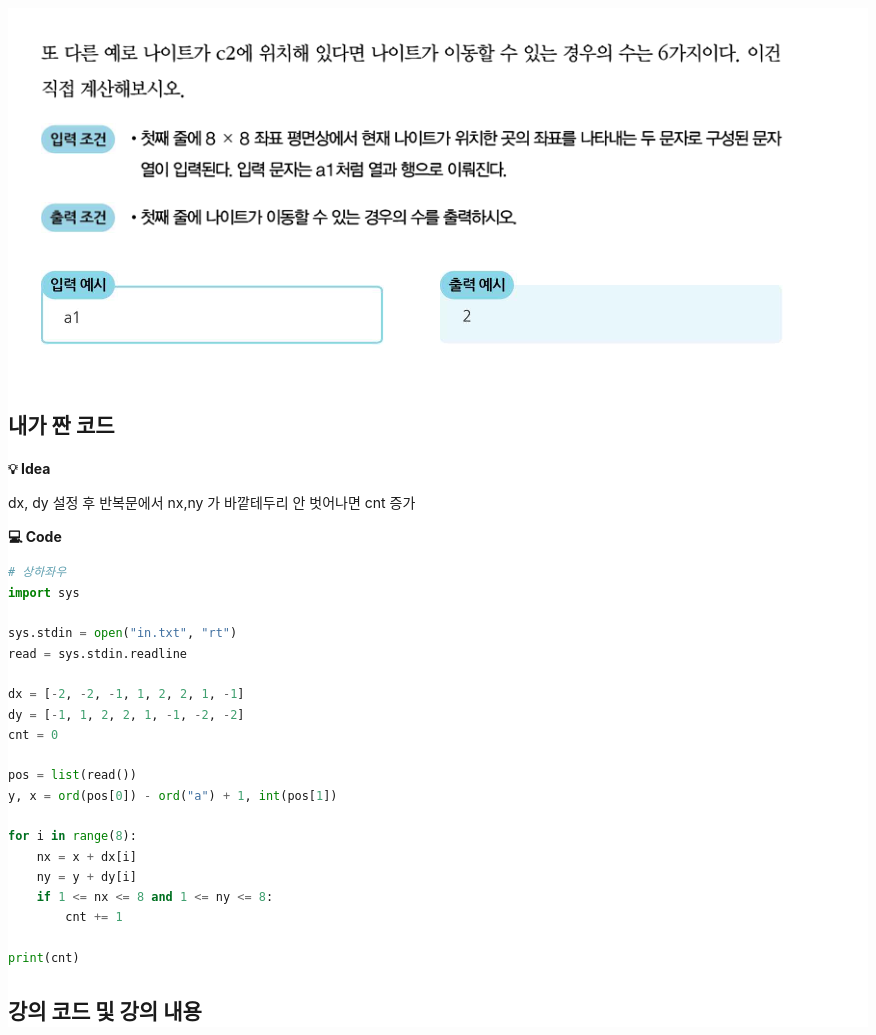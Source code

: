 ![Untitled](assets/Untitled%204.png)

## 내가 짠 코드

**💡 Idea**

dx, dy 설정 후 반복문에서 nx,ny 가 바깥테두리 안 벗어나면 cnt 증가

**💻 Code**

```python
# 상하좌우
import sys

sys.stdin = open("in.txt", "rt")
read = sys.stdin.readline

dx = [-2, -2, -1, 1, 2, 2, 1, -1]
dy = [-1, 1, 2, 2, 1, -1, -2, -2]
cnt = 0

pos = list(read())
y, x = ord(pos[0]) - ord("a") + 1, int(pos[1])

for i in range(8):
    nx = x + dx[i]
    ny = y + dy[i]
    if 1 <= nx <= 8 and 1 <= ny <= 8:
        cnt += 1

print(cnt)
```

## 강의 코드 및 강의 내용

